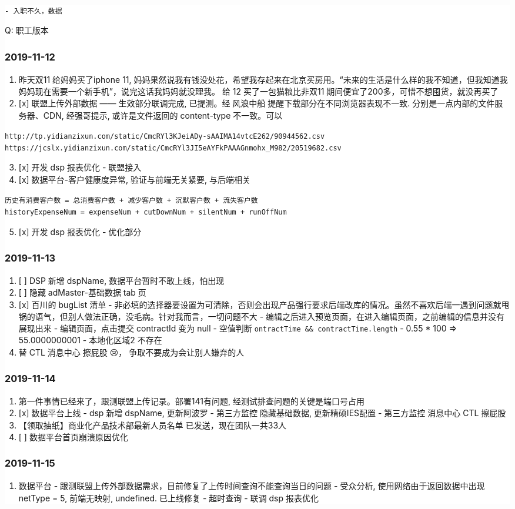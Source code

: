     - 入职不久，数据
  Q: 职工版本

### 2019-11-12
  1. 昨天双11 给妈妈买了iphone 11, 妈妈果然说我有钱没处花，希望我存起来在北京买房用。“未来的生活是什么样的我不知道，但我知道我妈妈现在需要一个新手机”，说完这话我妈妈就没理我。 给 12 买了一包猫粮比非双11 期间便宜了200多，可惜不想囤货，就没再买了
  2. [x] 联盟上传外部数据 —— 生效部分联调完成, 已提测。经 风浪中船 提醒下载部分在不同浏览器表现不一致. 分别是一点内部的文件服务器、CDN, 经强哥提示, 或许是文件返回的 content-type 不一致。可以
  ```
  http://tp.yidianzixun.com/static/CmcRYl3KJeiADy-sAAIMA14vtcE262/90944562.csv
  https://jcslx.yidianzixun.com/static/CmcRYl3JI5eAYFkPAAAGnmohx_M982/20519682.csv
  ```
  3. [x] 开发 dsp 报表优化 - 联盟接入
  4. [x] 数据平台-客户健康度异常, 验证与前端无关紧要, 与后端相关
  ```
  历史有消费客户数 = 总消费客户数 + 减少客户数 + 沉默客户数 + 流失客户数
  historyExpenseNum = expenseNum + cutDownNum + silentNum + runOffNum
  ```
  5. [x] 开发 dsp 报表优化 - 优化部分

### 2019-11-13 
  1. [ ] DSP 新增 dspName, 数据平台暂时不敢上线，怕出现
  2. [ ] 隐藏 adMaster-基础数据 tab 页 
  3. [x] 百川的 bugList 清单
    - 非必填的选择器要设置为可清除，否则会出现产品强行要求后端改库的情况。虽然不喜欢后端一遇到问题就甩锅的语气，但别人做法正确，没毛病。针对我而言，一切问题不大
    - 编辑之后进入预览页面，在进入编辑页面，之前编辑的信息并没有展现出来
    - 编辑页面，点击提交 contractId 变为 null
    - 空值判断 
    ```
    ontractTime && contractTime.length
    ```
    - 0.55 * 100 => 55.0000000001
    - 本地化区域2 不存在
  4. 替 CTL 消息中心 擦屁股 😢， 争取不要成为会让别人嫌弃的人

### 2019-11-14
  1. 第一件事情已经来了，跟测联盟上传记录。部署141有问题, 经测试排查问题的关键是端口号占用
  2. [x] 数据平台上线
    - dsp 新增 dspName, 更新阿波罗
    - 第三方监控 隐藏基础数据, 更新精硕IES配置
    - 第三方监控 消息中心 CTL 擦屁股
  3. 【领取抽纸】商业化产品技术部最新人员名单 已发送，现在团队一共33人
  4. [ ] 数据平台首页崩溃原因优化

### 2019-11-15
  1. 数据平台
    - 跟测联盟上传外部数据需求，目前修复了上传时间查询不能查询当日的问题
    - 受众分析, 使用网络由于返回数据中出现 netType = 5, 前端无映射, undefined. 已上线修复
    - 超时查询
    - 联调 dsp 报表优化
